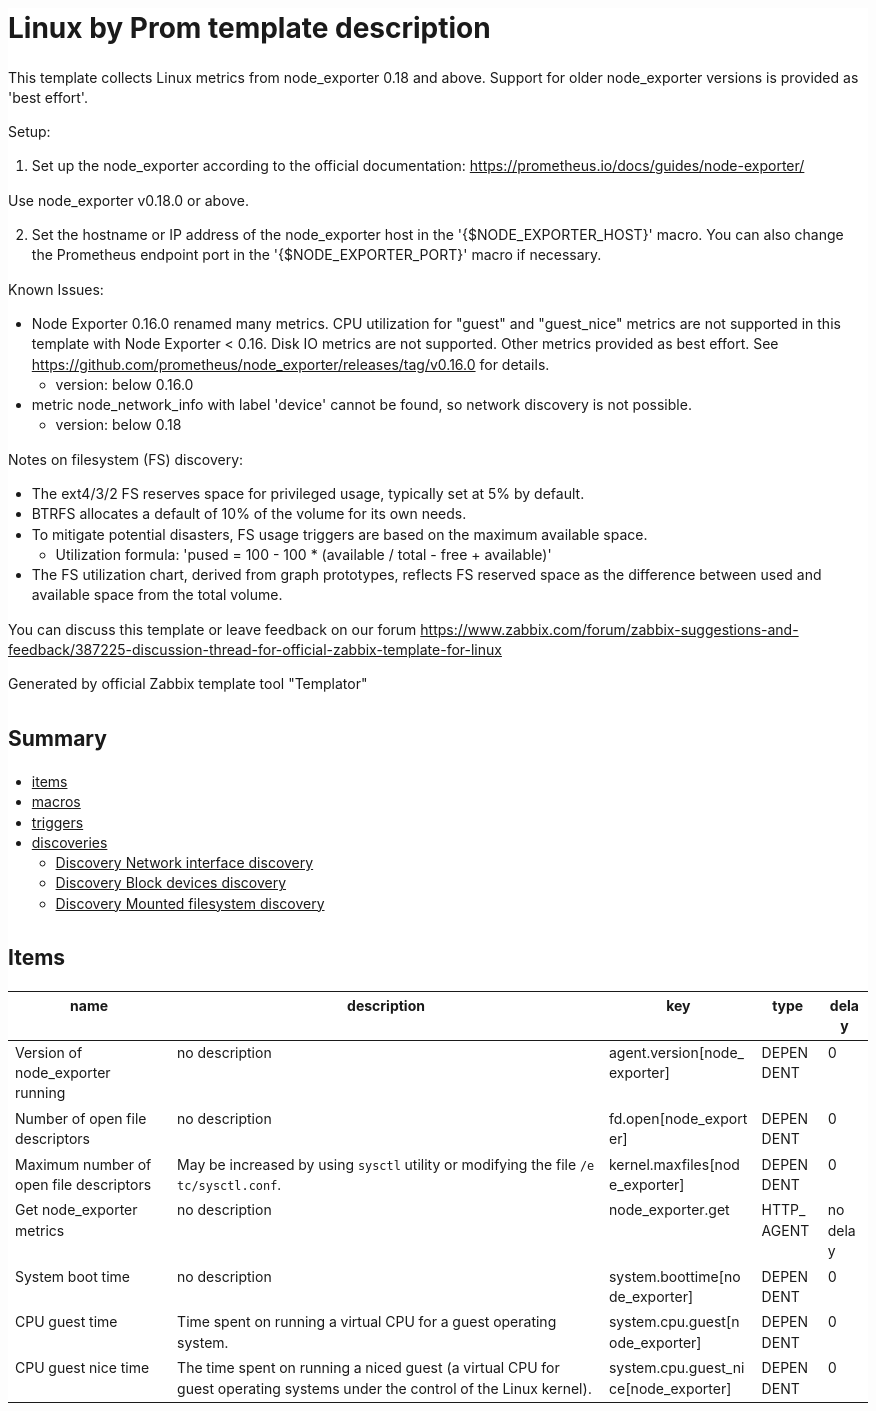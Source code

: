 # Linux by Prom template description

This template collects Linux metrics from node_exporter 0.18 and above. Support for older node_exporter versions is provided as 'best effort'.

Setup:

1. Set up the node_exporter according to the official documentation:
https://prometheus.io/docs/guides/node-exporter/

Use node_exporter v0.18.0 or above.

2. Set the hostname or IP address of the node_exporter host in the '{$NODE_EXPORTER_HOST}' macro. You can also change the Prometheus endpoint port in the '{$NODE_EXPORTER_PORT}' macro if necessary.

Known Issues:

  - Node Exporter 0.16.0 renamed many metrics. CPU utilization for "guest" and "guest_nice" metrics are not supported in this template with Node Exporter < 0.16. Disk IO metrics are not supported. Other metrics provided as best effort. See https://github.com/prometheus/node_exporter/releases/tag/v0.16.0 for details.
    - version: below 0.16.0
  - metric node_network_info with label 'device' cannot be found, so network discovery is not possible.
    - version: below 0.18

Notes on filesystem (FS) discovery:
  - The ext4/3/2 FS reserves space for privileged usage, typically set at 5% by default.
  - BTRFS allocates a default of 10% of the volume for its own needs.
  - To mitigate potential disasters, FS usage triggers are based on the maximum available space.
    - Utilization formula: 'pused = 100 - 100 * (available / total - free + available)'
  - The FS utilization chart, derived from graph prototypes, reflects FS reserved space as the difference between used and available space from the total volume.

You can discuss this template or leave feedback on our forum https://www.zabbix.com/forum/zabbix-suggestions-and-feedback/387225-discussion-thread-for-official-zabbix-template-for-linux

Generated by official Zabbix template tool "Templator"

## Summary
* [items](#items)
* [macros](#macros)
* [triggers](#triggers)
* [discoveries](#discoveries)
  * [Discovery Network interface discovery ](#discovery_network_interface_discovery)
  * [Discovery Block devices discovery ](#discovery_block_devices_discovery)
  * [Discovery Mounted filesystem discovery ](#discovery_mounted_filesystem_discovery)

<a name="items" />

## Items
| name | description | key | type | delay |
| ------------- |------------- |------------- |------------- |------------- |
| Version of node_exporter running | no description | agent.version[node_exporter] | DEPENDENT | 0 |
| Number of open file descriptors | no description | fd.open[node_exporter] | DEPENDENT | 0 |
| Maximum number of open file descriptors | May be increased by using `sysctl` utility or modifying the file `/etc/sysctl.conf`. | kernel.maxfiles[node_exporter] | DEPENDENT | 0 |
| Get node_exporter metrics | no description | node_exporter.get | HTTP_AGENT | no delay |
| System boot time | no description | system.boottime[node_exporter] | DEPENDENT | 0 |
| CPU guest time | Time spent on running a virtual CPU for a guest operating system. | system.cpu.guest[node_exporter] | DEPENDENT | 0 |
| CPU guest nice time | The time spent on running a niced guest (a virtual CPU for guest operating systems under the control of the Linux kernel). | system.cpu.guest_nice[node_exporter] | DEPENDENT | 0 |